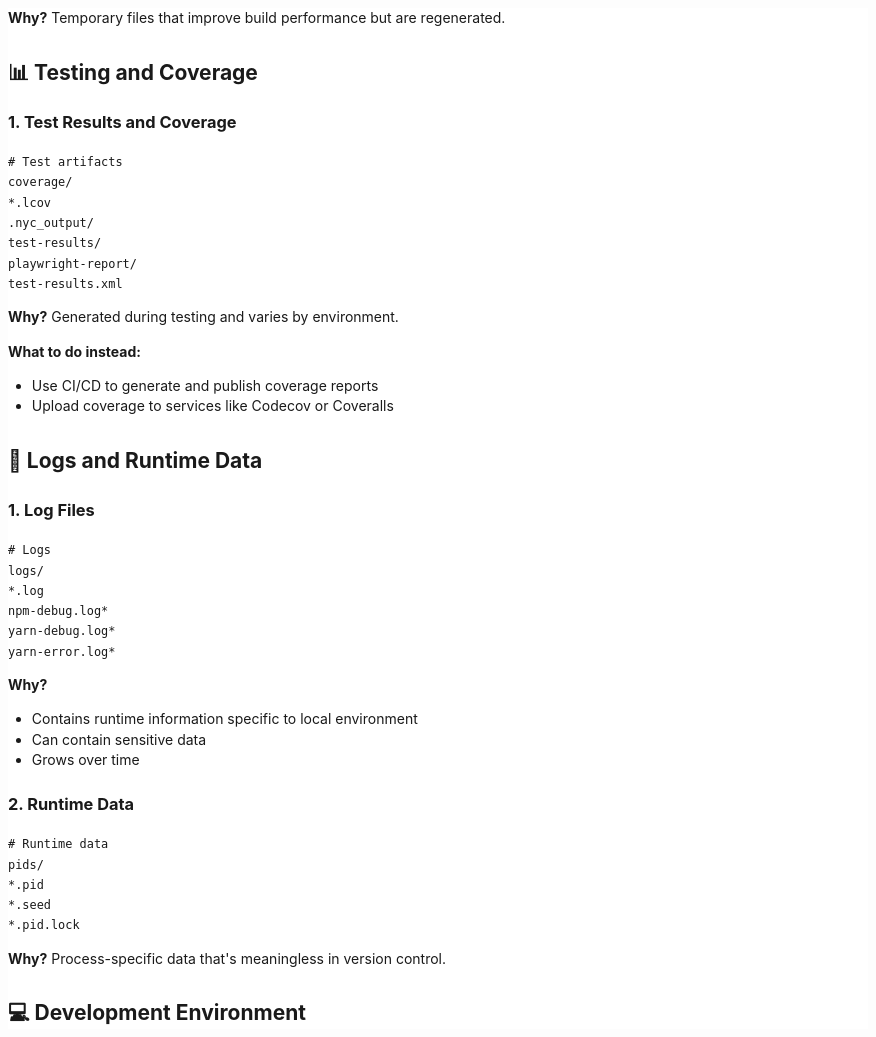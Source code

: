 **Why?** Temporary files that improve build performance but are regenerated.

## 📊 Testing and Coverage

### 1. Test Results and Coverage

```gitignore
# Test artifacts
coverage/
*.lcov
.nyc_output/
test-results/
playwright-report/
test-results.xml
```

**Why?** Generated during testing and varies by environment.

**What to do instead:**

- Use CI/CD to generate and publish coverage reports
- Upload coverage to services like Codecov or Coveralls

## 📝 Logs and Runtime Data

### 1. Log Files

```gitignore
# Logs
logs/
*.log
npm-debug.log*
yarn-debug.log*
yarn-error.log*
```

**Why?**

- Contains runtime information specific to local environment
- Can contain sensitive data
- Grows over time

### 2. Runtime Data

```gitignore
# Runtime data
pids/
*.pid
*.seed
*.pid.lock
```

**Why?** Process-specific data that's meaningless in version control.

## 💻 Development Environment
